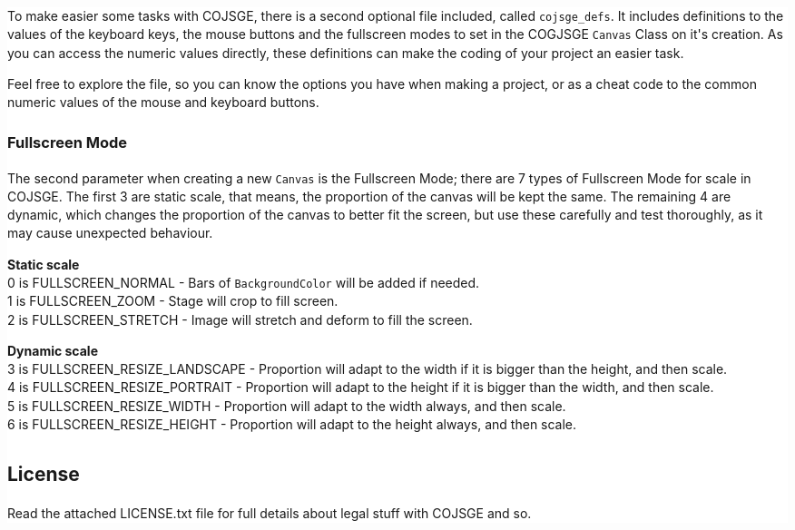 To make easier some tasks with COJSGE, there is a second optional file included, called `cojsge_defs`. It includes definitions to the values of the keyboard keys, the mouse buttons and the fullscreen modes to set in the COGJSGE `Canvas` Class on it's creation. As you can access the numeric values directly, these definitions can make the coding of your project an easier task.

Feel free to explore the file, so you can know the options you have when making a project, or as a cheat code to the common numeric values of the mouse and keyboard buttons.

### Fullscreen Mode
The second parameter when creating a new `Canvas` is the Fullscreen Mode; there are 7 types of Fullscreen Mode for scale in COJSGE. The first 3 are static scale, that means, the proportion of the canvas will be kept the same. The remaining 4 are dynamic, which changes the proportion of the canvas to better fit the screen, but use these carefully and test thoroughly, as it may cause unexpected behaviour.

**Static scale**  
0 is FULLSCREEN_NORMAL - Bars of `BackgroundColor` will be added if needed.  
1 is FULLSCREEN_ZOOM - Stage will crop to fill screen.  
2 is FULLSCREEN_STRETCH - Image will stretch and deform to fill the screen.

**Dynamic scale**   
3 is FULLSCREEN_RESIZE_LANDSCAPE - Proportion will adapt to the width if it is bigger than the height, and then scale.  
4 is FULLSCREEN_RESIZE_PORTRAIT - Proportion will adapt to the height if it is bigger than the width, and then scale.  
5 is FULLSCREEN_RESIZE_WIDTH - Proportion will adapt to the width always, and then scale.  
6 is FULLSCREEN_RESIZE_HEIGHT - Proportion will adapt to the height always, and then scale.

## License

Read the attached LICENSE.txt file for full details about legal stuff with COJSGE and so.